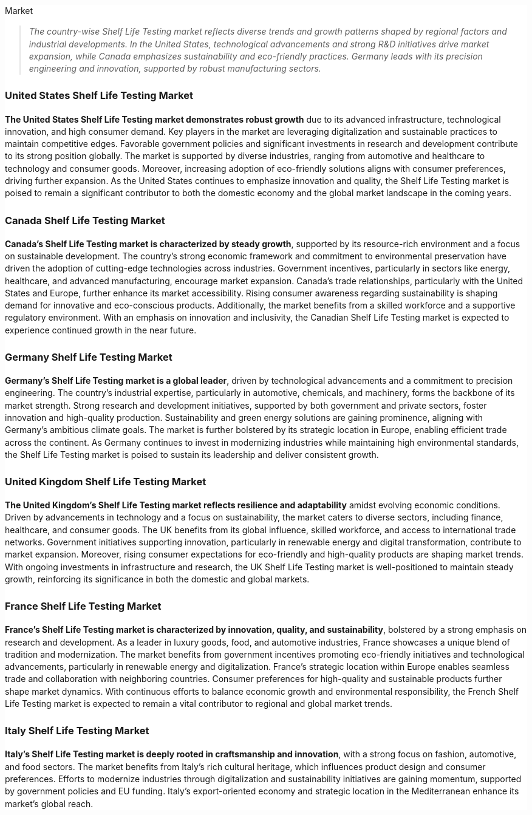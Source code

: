 Market<br /></span></h1><blockquote><p><em><span class="">The country-wise Shelf Life Testing market reflects diverse trends and growth patterns shaped by regional factors and industrial developments. In the United States, technological advancements and strong R&amp;D initiatives drive market expansion, while Canada emphasizes sustainability and eco-friendly practices. Germany leads with its precision engineering and innovation, supported by robust manufacturing sectors.</span></em></p></blockquote><h3><strong>United States Shelf Life Testing Market</strong></h3><p><strong>The United States Shelf Life Testing market demonstrates robust growth</strong> due to its advanced infrastructure, technological innovation, and high consumer demand. Key players in the market are leveraging digitalization and sustainable practices to maintain competitive edges. Favorable government policies and significant investments in research and development contribute to its strong position globally. The market is supported by diverse industries, ranging from automotive and healthcare to technology and consumer goods. Moreover, increasing adoption of eco-friendly solutions aligns with consumer preferences, driving further expansion. As the United States continues to emphasize innovation and quality, the Shelf Life Testing market is poised to remain a significant contributor to both the domestic economy and the global market landscape in the coming years.</p><h3><strong>Canada Shelf Life Testing Market</strong></h3><p><strong>Canada&rsquo;s Shelf Life Testing market is characterized by steady growth</strong>, supported by its resource-rich environment and a focus on sustainable development. The country&rsquo;s strong economic framework and commitment to environmental preservation have driven the adoption of cutting-edge technologies across industries. Government incentives, particularly in sectors like energy, healthcare, and advanced manufacturing, encourage market expansion. Canada&rsquo;s trade relationships, particularly with the United States and Europe, further enhance its market accessibility. Rising consumer awareness regarding sustainability is shaping demand for innovative and eco-conscious products. Additionally, the market benefits from a skilled workforce and a supportive regulatory environment. With an emphasis on innovation and inclusivity, the Canadian Shelf Life Testing market is expected to experience continued growth in the near future.</p><h3><strong>Germany Shelf Life Testing Market</strong></h3><p><strong>Germany&rsquo;s Shelf Life Testing market is a global leader</strong>, driven by technological advancements and a commitment to precision engineering. The country&rsquo;s industrial expertise, particularly in automotive, chemicals, and machinery, forms the backbone of its market strength. Strong research and development initiatives, supported by both government and private sectors, foster innovation and high-quality production. Sustainability and green energy solutions are gaining prominence, aligning with Germany&rsquo;s ambitious climate goals. The market is further bolstered by its strategic location in Europe, enabling efficient trade across the continent. As Germany continues to invest in modernizing industries while maintaining high environmental standards, the Shelf Life Testing market is poised to sustain its leadership and deliver consistent growth.</p><h3><strong>United Kingdom Shelf Life Testing Market</strong></h3><p><strong>The United Kingdom&rsquo;s Shelf Life Testing market reflects resilience and adaptability</strong> amidst evolving economic conditions. Driven by advancements in technology and a focus on sustainability, the market caters to diverse sectors, including finance, healthcare, and consumer goods. The UK benefits from its global influence, skilled workforce, and access to international trade networks. Government initiatives supporting innovation, particularly in renewable energy and digital transformation, contribute to market expansion. Moreover, rising consumer expectations for eco-friendly and high-quality products are shaping market trends. With ongoing investments in infrastructure and research, the UK Shelf Life Testing market is well-positioned to maintain steady growth, reinforcing its significance in both the domestic and global markets.</p><h3><strong>France Shelf Life Testing Market</strong></h3><p><strong>France&rsquo;s Shelf Life Testing market is characterized by innovation, quality, and sustainability</strong>, bolstered by a strong emphasis on research and development. As a leader in luxury goods, food, and automotive industries, France showcases a unique blend of tradition and modernization. The market benefits from government incentives promoting eco-friendly initiatives and technological advancements, particularly in renewable energy and digitalization. France&rsquo;s strategic location within Europe enables seamless trade and collaboration with neighboring countries. Consumer preferences for high-quality and sustainable products further shape market dynamics. With continuous efforts to balance economic growth and environmental responsibility, the French Shelf Life Testing market is expected to remain a vital contributor to regional and global market trends.</p><h3><strong>Italy Shelf Life Testing Market</strong></h3><p><strong>Italy&rsquo;s Shelf Life Testing market is deeply rooted in craftsmanship and innovation</strong>, with a strong focus on fashion, automotive, and food sectors. The market benefits from Italy&rsquo;s rich cultural heritage, which influences product design and consumer preferences. Efforts to modernize industries through digitalization and sustainability initiatives are gaining momentum, supported by government policies and EU funding. Italy&rsquo;s export-oriented economy and strategic location in the Mediterranean enhance its market&rsquo;s global reach.
